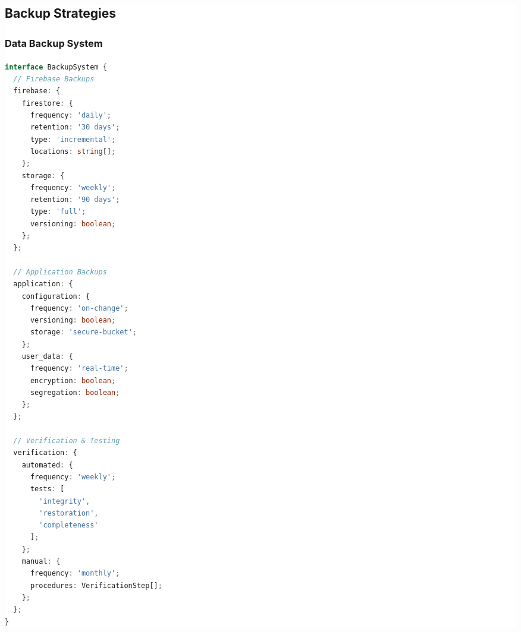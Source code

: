 ## Backup Strategies

### Data Backup System
```typescript
interface BackupSystem {
  // Firebase Backups
  firebase: {
    firestore: {
      frequency: 'daily';
      retention: '30 days';
      type: 'incremental';
      locations: string[];
    };
    storage: {
      frequency: 'weekly';
      retention: '90 days';
      type: 'full';
      versioning: boolean;
    };
  };

  // Application Backups
  application: {
    configuration: {
      frequency: 'on-change';
      versioning: boolean;
      storage: 'secure-bucket';
    };
    user_data: {
      frequency: 'real-time';
      encryption: boolean;
      segregation: boolean;
    };
  };

  // Verification & Testing
  verification: {
    automated: {
      frequency: 'weekly';
      tests: [
        'integrity',
        'restoration',
        'completeness'
      ];
    };
    manual: {
      frequency: 'monthly';
      procedures: VerificationStep[];
    };
  };
}
```

